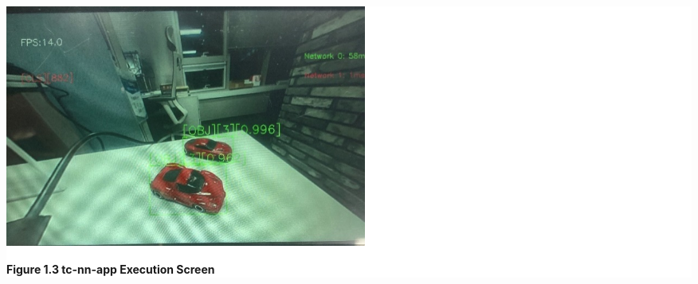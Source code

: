 <img src="https://github.com/topst-development/Documentation/blob/main/TOPST-AI/Software/media/1. Sample Application.image3.jpeg"
style="width:4.68611in;height:3.14028in"
alt="스크린샷, 텍스트, 실내이(가) 표시된 사진 자동 생성된 설명" />

**Figure 1.3 tc-nn-app Execution Screen**
